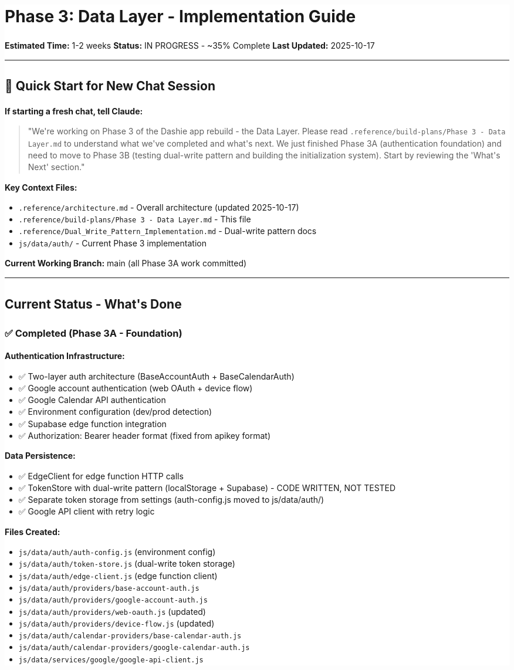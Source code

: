 # Phase 3: Data Layer - Implementation Guide

**Estimated Time:** 1-2 weeks
**Status:** IN PROGRESS - ~35% Complete
**Last Updated:** 2025-10-17

---

## 🚀 Quick Start for New Chat Session

**If starting a fresh chat, tell Claude:**

> "We're working on Phase 3 of the Dashie app rebuild - the Data Layer. Please read `.reference/build-plans/Phase 3 - Data Layer.md` to understand what we've completed and what's next. We just finished Phase 3A (authentication foundation) and need to move to Phase 3B (testing dual-write pattern and building the initialization system). Start by reviewing the 'What's Next' section."

**Key Context Files:**
- `.reference/architecture.md` - Overall architecture (updated 2025-10-17)
- `.reference/build-plans/Phase 3 - Data Layer.md` - This file
- `.reference/Dual_Write_Pattern_Implementation.md` - Dual-write pattern docs
- `js/data/auth/` - Current Phase 3 implementation

**Current Working Branch:** main (all Phase 3A work committed)

---

## Current Status - What's Done

### ✅ Completed (Phase 3A - Foundation)

**Authentication Infrastructure:**
- ✅ Two-layer auth architecture (BaseAccountAuth + BaseCalendarAuth)
- ✅ Google account authentication (web OAuth + device flow)
- ✅ Google Calendar API authentication
- ✅ Environment configuration (dev/prod detection)
- ✅ Supabase edge function integration
- ✅ Authorization: Bearer header format (fixed from apikey format)

**Data Persistence:**
- ✅ EdgeClient for edge function HTTP calls
- ✅ TokenStore with dual-write pattern (localStorage + Supabase) - CODE WRITTEN, NOT TESTED
- ✅ Separate token storage from settings (auth-config.js moved to js/data/auth/)
- ✅ Google API client with retry logic

**Files Created:**
- `js/data/auth/auth-config.js` (environment config)
- `js/data/auth/token-store.js` (dual-write token storage)
- `js/data/auth/edge-client.js` (edge function client)
- `js/data/auth/providers/base-account-auth.js`
- `js/data/auth/providers/google-account-auth.js`
- `js/data/auth/providers/web-oauth.js` (updated)
- `js/data/auth/providers/device-flow.js` (updated)
- `js/data/auth/calendar-providers/base-calendar-auth.js`
- `js/data/auth/calendar-providers/google-calendar-auth.js`
- `js/data/services/google/google-api-client.js`
